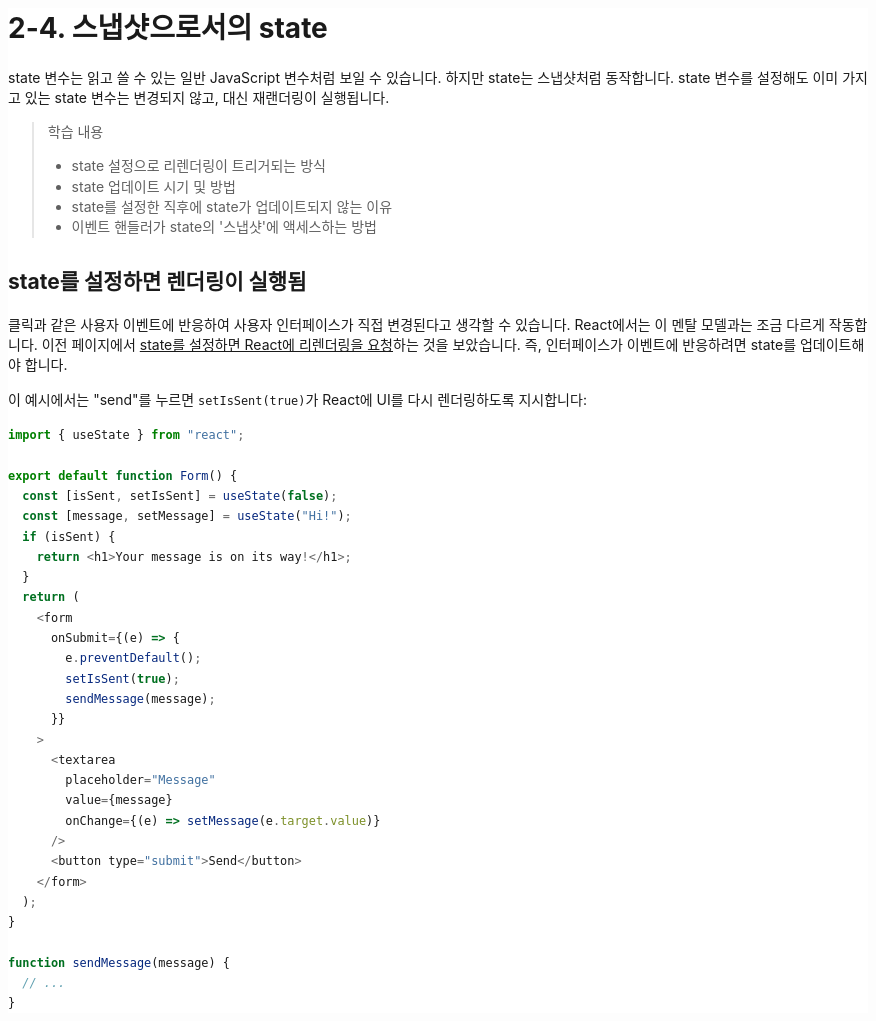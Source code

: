 # 2-4. 스냅샷으로서의 state

state 변수는 읽고 쓸 수 있는 일반 JavaScript 변수처럼 보일 수 있습니다. 하지만 state는 스냅샷처럼 동작합니다. state 변수를 설정해도 이미 가지고 있는 state 변수는 변경되지 않고, 대신 재랜더링이 실행됩니다.

> 학습 내용
>
> - state 설정으로 리렌더링이 트리거되는 방식
> - state 업데이트 시기 및 방법
> - state를 설정한 직후에 state가 업데이트되지 않는 이유
> - 이벤트 핸들러가 state의 '스냅샷'에 액세스하는 방법

## state를 설정하면 렌더링이 실행됨

클릭과 같은 사용자 이벤트에 반응하여 사용자 인터페이스가 직접 변경된다고 생각할 수 있습니다. React에서는 이 멘탈 모델과는 조금 다르게 작동합니다. 이전 페이지에서 [state를 설정하면 React에 리렌더링을 요청](https://www.notion.so/ecf4950ea19d485bbd5df75040dc59d4)하는 것을 보았습니다. 즉, 인터페이스가 이벤트에 반응하려면 state를 업데이트해야 합니다.

이 예시에서는 "send"를 누르면 `setIsSent(true)`가 React에 UI를 다시 렌더링하도록 지시합니다:

```javascript
import { useState } from "react";

export default function Form() {
  const [isSent, setIsSent] = useState(false);
  const [message, setMessage] = useState("Hi!");
  if (isSent) {
    return <h1>Your message is on its way!</h1>;
  }
  return (
    <form
      onSubmit={(e) => {
        e.preventDefault();
        setIsSent(true);
        sendMessage(message);
      }}
    >
      <textarea
        placeholder="Message"
        value={message}
        onChange={(e) => setMessage(e.target.value)}
      />
      <button type="submit">Send</button>
    </form>
  );
}

function sendMessage(message) {
  // ...
}
```
